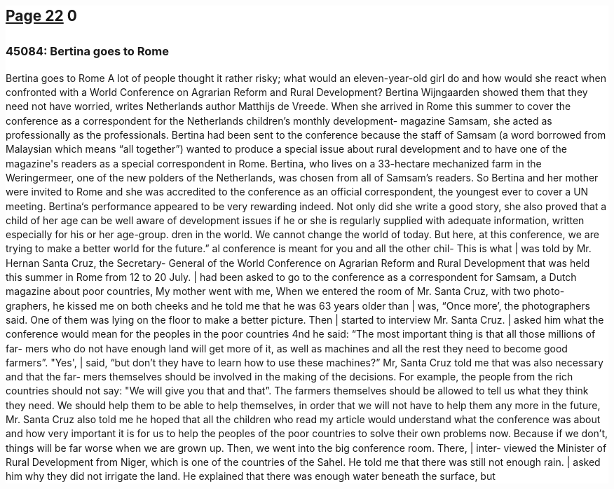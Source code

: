 
## [Page 22](https://demo.humlab.umu.se/courier/074778engo.pdf#page=22) 0

### 45084: Bertina goes to Rome

Bertina goes to Rome 
A lot of people thought it rather risky; what would an eleven-year-old girl do and how 
would she react when confronted with a World Conference on Agrarian Reform and Rural 
Development? 
Bertina Wijngaarden showed them that they need not have worried, writes Netherlands 
author Matthijs de Vreede. When she arrived in Rome this summer to cover the 
conference as a correspondent for the Netherlands children’s monthly development- 
magazine Samsam, she acted as professionally as the professionals. 
Bertina had been sent to the conference because the staff of Samsam (a word borrowed 
from Malaysian which means “all together”) wanted to produce a special issue about 
rural development and to have one of the magazine's readers as a special correspondent 
in Rome. Bertina, who lives on a 33-hectare mechanized farm in the Weringermeer, one of 
the new polders of the Netherlands, was chosen from all of Samsam’s readers. 
So Bertina and her mother were invited to Rome and she was accredited to the 
conference as an official correspondent, the youngest ever to cover a UN meeting. 
Bertina‘s performance appeared to be very rewarding indeed. Not only did she write a 
good story, she also proved that a child of her age can be well aware of development 
issues if he or she is regularly supplied with adequate information, written especially for 
his or her age-group. 
dren in the world. We cannot change the world of 
today. But here, at this conference, we are trying to 
make a better world for the future.” 
al conference is meant for you and all the other chil- 
This is what | was told by Mr. Hernan Santa Cruz, the Secretary- 
General of the World Conference on Agrarian Reform and Rural 
Development that was held this summer in Rome from 12 to 20 
July. | had been asked to go to the conference as a correspondent 
for Samsam, a Dutch magazine about poor countries, My mother 
went with me, 
When we entered the room of Mr. Santa Cruz, with two photo- 
graphers, he kissed me on both cheeks and he told me that he was 
63 years older than | was, “Once more’, the photographers said. 
One of them was lying on the floor to make a better picture. 
Then | started to interview Mr. Santa Cruz. | asked him what the 
conference would mean for the peoples in the poor countries 4nd 
he said: “The most important thing is that all those millions of far- 
mers who do not have enough land will get more of it, as well as 
machines and all the rest they need to become good farmers”. 
"Yes', | said, “but don’t they have to learn how to use these 
machines?” 
Mr, Santa Cruz told me that was also necessary and that the far- 
mers themselves should be involved in the making of the decisions. 
For example, the people from the rich countries should not say: 
"We will give you that and that”. The farmers themselves should be 
allowed to tell us what they think they need. We should help them 
to be able to help themselves, in order that we will not have to help 
them any more in the future, Mr. Santa Cruz also told me he hoped 
that all the children who read my article would understand what 
the conference was about and how very important it is for us to 
help the peoples of the poor countries to solve their own problems 
now. Because if we don’t, things will be far worse when we are 
grown up. 
Then, we went into the big conference room. There, | inter- 
viewed the Minister of Rural Development from Niger, which is one 
of the countries of the Sahel. He told me that there was still not 
enough rain. | asked him why they did not irrigate the land. He 
explained that there was enough water beneath the surface, but 